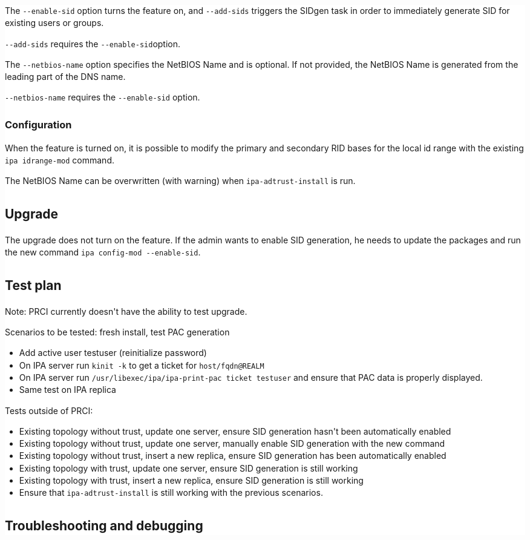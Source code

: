 The `--enable-sid` option turns the feature on, and `--add-sids` triggers
the SIDgen task in order to immediately generate SID for existing users or
groups.

`--add-sids` requires the `--enable-sid`option.

The `--netbios-name` option specifies the NetBIOS Name and is optional. If
not provided, the NetBIOS Name is generated from the leading part of the
DNS name.

`--netbios-name` requires the `--enable-sid` option.


### Configuration

When the feature is turned on, it is possible to modify the primary and
secondary RID bases for the local id range with the existing
`ipa idrange-mod` command.

The NetBIOS Name can be overwritten (with warning) when `ipa-adtrust-install`
is run.

## Upgrade

The upgrade does not turn on the feature. If the admin wants to enable
SID generation, he needs to update the packages and run the new command
`ipa config-mod --enable-sid`.


## Test plan

Note: PRCI currently doesn't have the ability to test upgrade.

Scenarios to be tested: fresh install, test PAC generation
- Add active user testuser (reinitialize password)
- On IPA server run `kinit -k` to get a ticket for `host/fqdn@REALM`
- On IPA server run `/usr/libexec/ipa/ipa-print-pac ticket testuser` and
ensure that PAC data is properly displayed.
- Same test on IPA replica

Tests outside of PRCI:
- Existing topology without trust, update one server, ensure SID generation
hasn't been automatically enabled
- Existing topology without trust, update one server, manually enable SID
generation with the new command
- Existing topology without trust, insert a new replica, ensure SID generation
has been automatically enabled
- Existing topology with trust, update one server, ensure SID generation is
still working
- Existing topology with trust, insert a new replica, ensure SID generation
is still working
- Ensure that `ipa-adtrust-install` is still working with the previous
scenarios.

## Troubleshooting and debugging
